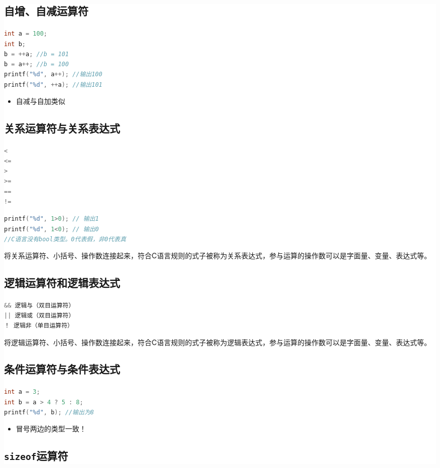 ## 自增、自减运算符

```c
int a = 100;
int b;
b = ++a; //b = 101
b = a++; //b = 100
printf("%d", a++); //输出100
printf("%d", ++a); //输出101
```

- 自减与自加类似

## 关系运算符与关系表达式

```python
<
<=
>
>=
==
!=
```

```c
printf("%d", 1>0); // 输出1
printf("%d", 1<0); // 输出0
//C语言没有bool类型。0代表假，非0代表真
```

将关系运算符、小括号、操作数连接起来，符合C语言规则的式子被称为关系表达式，参与运算的操作数可以是字面量、变量、表达式等。



## 逻辑运算符和逻辑表达式

```python
&& 逻辑与（双目运算符）
|| 逻辑或（双目运算符）
！ 逻辑非（单目运算符）
```

将逻辑运算符、小括号、操作数连接起来，符合C语言规则的式子被称为逻辑表达式，参与运算的操作数可以是字面量、变量、表达式等。

## 条件运算符与条件表达式

```c
int a = 3;
int b = a > 4 ? 5 : 8;
printf("%d", b); //输出为8
```

- 冒号两边的类型一致！

## `sizeof`运算符 
